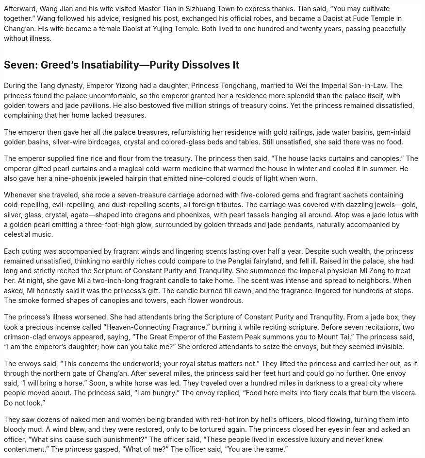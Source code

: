Afterward, Wang Jian and his wife visited Master Tian in Sizhuang Town to express thanks. Tian said, “You may cultivate together.” Wang followed his advice, resigned his post, exchanged his official robes, and became a Daoist at Fude Temple in Chang’an. His wife became a female Daoist at Yujing Temple. Both lived to one hundred and twenty years, passing peacefully without illness.

## Seven: Greed’s Insatiability—Purity Dissolves It

During the Tang dynasty, Emperor Yizong had a daughter, Princess Tongchang, married to Wei the Imperial Son-in-Law. The princess found the palace uncomfortable, so the emperor granted her a residence more splendid than the palace itself, with golden towers and jade pavilions. He also bestowed five million strings of treasury coins. Yet the princess remained dissatisfied, complaining that her home lacked treasures.

The emperor then gave her all the palace treasures, refurbishing her residence with gold railings, jade water basins, gem-inlaid golden basins, silver-wire birdcages, crystal and colored-glass beds and tables. Still unsatisfied, she said there was no food.

The emperor supplied fine rice and flour from the treasury. The princess then said, “The house lacks curtains and canopies.” The emperor gifted pearl curtains and a magical cold-warm medicine that warmed the house in winter and cooled it in summer. He also gave her a nine-phoenix jeweled hairpin that emitted nine-colored clouds of light when worn.

Whenever she traveled, she rode a seven-treasure carriage adorned with five-colored gems and fragrant sachets containing cold-repelling, evil-repelling, and dust-repelling scents, all foreign tributes. The carriage was covered with dazzling jewels—gold, silver, glass, crystal, agate—shaped into dragons and phoenixes, with pearl tassels hanging all around. Atop was a jade lotus with a golden pearl emitting a three-foot-high glow, surrounded by golden threads and jade pendants, naturally accompanied by celestial music.

Each outing was accompanied by fragrant winds and lingering scents lasting over half a year. Despite such wealth, the princess remained unsatisfied, thinking no earthly riches could compare to the Penglai fairyland, and fell ill. Raised in the palace, she had long and strictly recited the Scripture of Constant Purity and Tranquility. She summoned the imperial physician Mi Zong to treat her. At night, she gave Mi a two-inch-long fragrant candle to take home. The scent was intense and spread to neighbors. When asked, Mi honestly said it was the princess’s gift. The candle burned till dawn, and the fragrance lingered for hundreds of steps. The smoke formed shapes of canopies and towers, each flower wondrous.

The princess’s illness worsened. She had attendants bring the Scripture of Constant Purity and Tranquility. From a jade box, they took a precious incense called “Heaven-Connecting Fragrance,” burning it while reciting scripture. Before seven recitations, two crimson-clad envoys appeared, saying, “The Great Emperor of the Eastern Peak summons you to Mount Tai.” The princess said, “I am the emperor’s daughter; how can you take me?” She ordered attendants to seize the envoys, but they seemed invisible.

The envoys said, “This concerns the underworld; your royal status matters not.” They lifted the princess and carried her out, as if through the northern gate of Chang’an. After several miles, the princess said her feet hurt and could go no further. One envoy said, “I will bring a horse.” Soon, a white horse was led. They traveled over a hundred miles in darkness to a great city where people moved about. The princess said, “I am hungry.” The envoy replied, “Food here melts into fiery coals that burn the viscera. Do not look.”

They saw dozens of naked men and women being branded with red-hot iron by hell’s officers, blood flowing, turning them into bloody mud. A wind blew, and they were restored, only to be tortured again. The princess closed her eyes in fear and asked an officer, “What sins cause such punishment?” The officer said, “These people lived in excessive luxury and never knew contentment.” The princess gasped, “What of me?” The officer said, “You are the same.”
